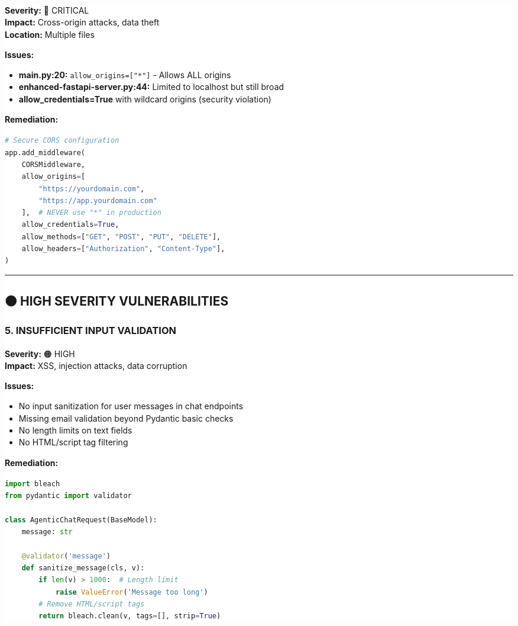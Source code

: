 **Severity:** 🔴 CRITICAL  
**Impact:** Cross-origin attacks, data theft  
**Location:** Multiple files  

**Issues:**
- **main.py:20:** `allow_origins=["*"]` - Allows ALL origins
- **enhanced-fastapi-server.py:44:** Limited to localhost but still broad
- **allow_credentials=True** with wildcard origins (security violation)

**Remediation:**
```python
# Secure CORS configuration
app.add_middleware(
    CORSMiddleware,
    allow_origins=[
        "https://yourdomain.com",
        "https://app.yourdomain.com"
    ],  # NEVER use "*" in production
    allow_credentials=True,
    allow_methods=["GET", "POST", "PUT", "DELETE"],
    allow_headers=["Authorization", "Content-Type"],
)
```

---

## 🟠 HIGH SEVERITY VULNERABILITIES

### 5. INSUFFICIENT INPUT VALIDATION

**Severity:** 🟠 HIGH  
**Impact:** XSS, injection attacks, data corruption  

**Issues:**
- No input sanitization for user messages in chat endpoints
- Missing email validation beyond Pydantic basic checks
- No length limits on text fields
- No HTML/script tag filtering

**Remediation:**
```python
import bleach
from pydantic import validator

class AgenticChatRequest(BaseModel):
    message: str
    
    @validator('message')
    def sanitize_message(cls, v):
        if len(v) > 1000:  # Length limit
            raise ValueError('Message too long')
        # Remove HTML/script tags
        return bleach.clean(v, tags=[], strip=True)
```
